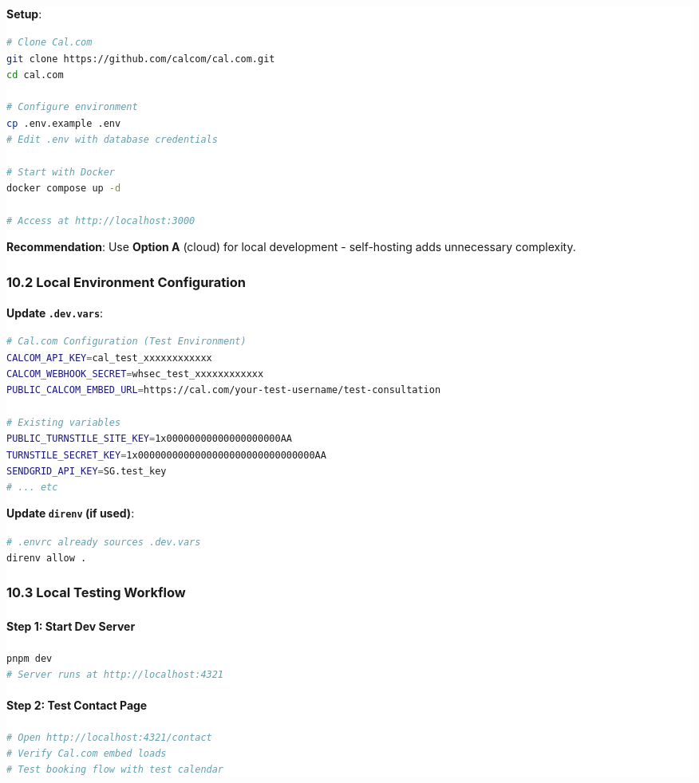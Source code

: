 **Setup**:
```bash
# Clone Cal.com
git clone https://github.com/calcom/cal.com.git
cd cal.com

# Configure environment
cp .env.example .env
# Edit .env with database credentials

# Start with Docker
docker compose up -d

# Access at http://localhost:3000
```

**Recommendation**: Use **Option A** (cloud) for local development - self-hosting adds unnecessary complexity.

### 10.2 Local Environment Configuration

**Update `.dev.vars`**:
```bash
# Cal.com Configuration (Test Environment)
CALCOM_API_KEY=cal_test_xxxxxxxxxxxx
CALCOM_WEBHOOK_SECRET=whsec_test_xxxxxxxxxxxx
PUBLIC_CALCOM_EMBED_URL=https://cal.com/your-test-username/test-consultation

# Existing variables
PUBLIC_TURNSTILE_SITE_KEY=1x00000000000000000000AA
TURNSTILE_SECRET_KEY=1x0000000000000000000000000000000AA
SENDGRID_API_KEY=SG.test_key
# ... etc
```

**Update `direnv` (if used)**:
```bash
# .envrc already sources .dev.vars
direnv allow .
```

### 10.3 Local Testing Workflow

#### Step 1: Start Dev Server
```bash
pnpm dev
# Server runs at http://localhost:4321
```

#### Step 2: Test Contact Page
```bash
# Open http://localhost:4321/contact
# Verify Cal.com embed loads
# Test booking flow with test calendar
```
